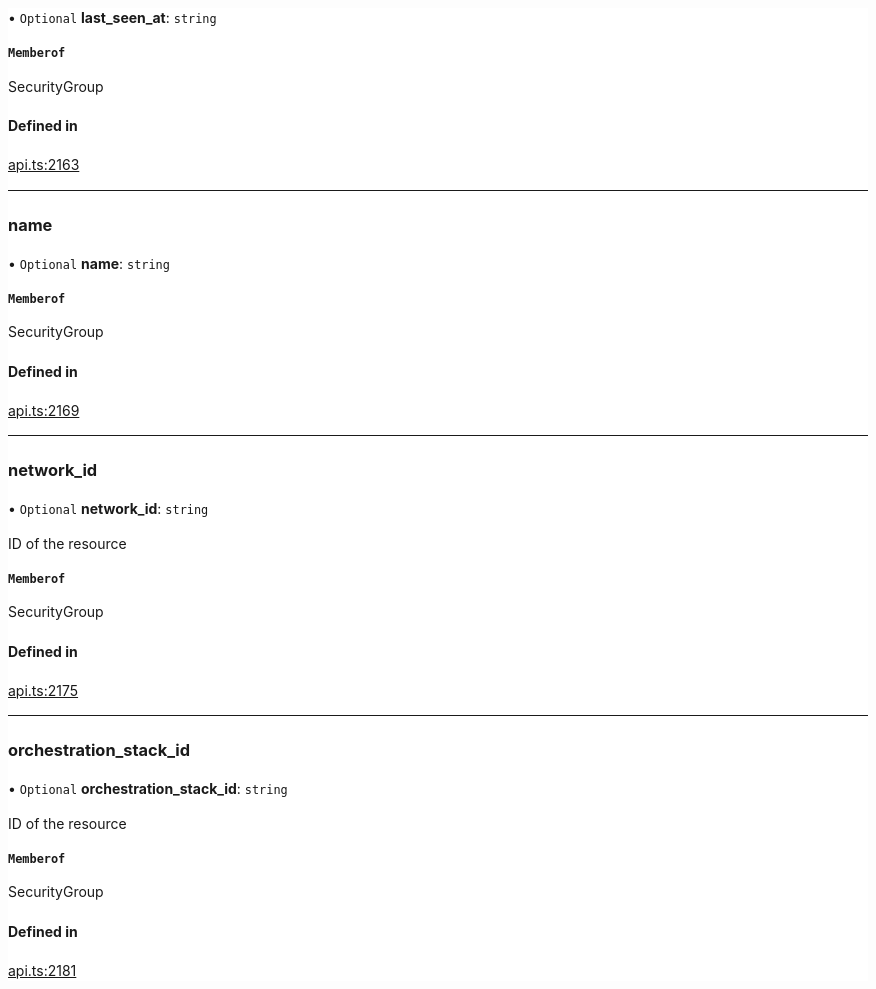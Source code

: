 • `Optional` **last\_seen\_at**: `string`

**`Memberof`**

SecurityGroup

#### Defined in

[api.ts:2163](https://github.com/RedHatInsights/javascript-clients/blob/master/packages/topological-inventory/api.ts#L2163)

___

### name

• `Optional` **name**: `string`

**`Memberof`**

SecurityGroup

#### Defined in

[api.ts:2169](https://github.com/RedHatInsights/javascript-clients/blob/master/packages/topological-inventory/api.ts#L2169)

___

### network\_id

• `Optional` **network\_id**: `string`

ID of the resource

**`Memberof`**

SecurityGroup

#### Defined in

[api.ts:2175](https://github.com/RedHatInsights/javascript-clients/blob/master/packages/topological-inventory/api.ts#L2175)

___

### orchestration\_stack\_id

• `Optional` **orchestration\_stack\_id**: `string`

ID of the resource

**`Memberof`**

SecurityGroup

#### Defined in

[api.ts:2181](https://github.com/RedHatInsights/javascript-clients/blob/master/packages/topological-inventory/api.ts#L2181)
